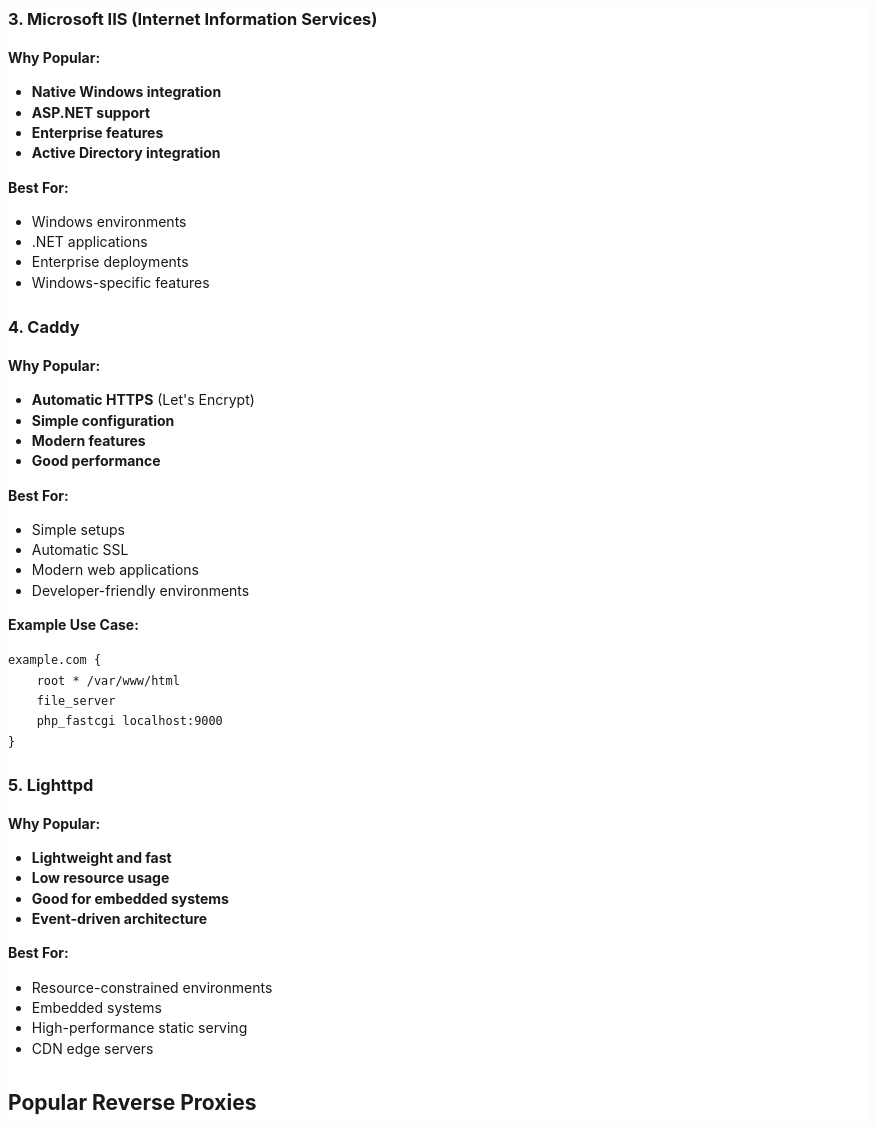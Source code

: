 ### **3. Microsoft IIS (Internet Information Services)**

**Why Popular:**
- **Native Windows integration**
- **ASP.NET support**
- **Enterprise features**
- **Active Directory integration**

**Best For:**
- Windows environments
- .NET applications
- Enterprise deployments
- Windows-specific features

### **4. Caddy**

**Why Popular:**
- **Automatic HTTPS** (Let's Encrypt)
- **Simple configuration**
- **Modern features**
- **Good performance**

**Best For:**
- Simple setups
- Automatic SSL
- Modern web applications
- Developer-friendly environments

**Example Use Case:**
```caddyfile
example.com {
    root * /var/www/html
    file_server
    php_fastcgi localhost:9000
}
```

### **5. Lighttpd**

**Why Popular:**
- **Lightweight and fast**
- **Low resource usage**
- **Good for embedded systems**
- **Event-driven architecture**

**Best For:**
- Resource-constrained environments
- Embedded systems
- High-performance static serving
- CDN edge servers

## Popular Reverse Proxies
